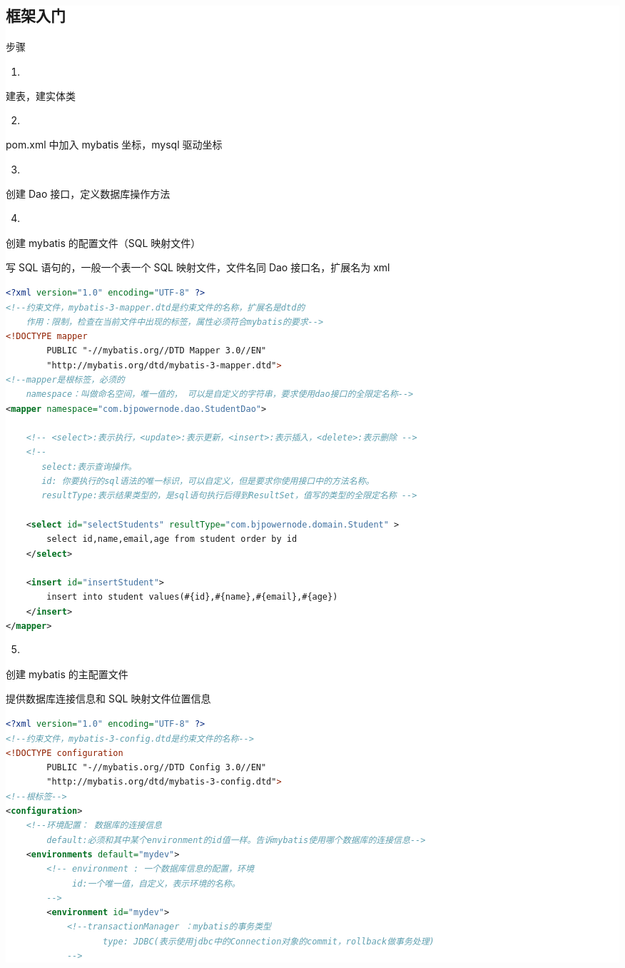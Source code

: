 ## 框架入门

步骤

1. 
建表，建实体类

2. 
pom.xml 中加入 mybatis 坐标，mysql 驱动坐标

3. 
创建 Dao 接口，定义数据库操作方法

4. 
创建 mybatis 的配置文件（SQL 映射文件）

写 SQL 语句的，一般一个表一个 SQL 映射文件，文件名同 Dao 接口名，扩展名为 xml
```xml
<?xml version="1.0" encoding="UTF-8" ?>
<!--约束文件，mybatis-3-mapper.dtd是约束文件的名称，扩展名是dtd的
    作用：限制，检查在当前文件中出现的标签，属性必须符合mybatis的要求-->
<!DOCTYPE mapper
        PUBLIC "-//mybatis.org//DTD Mapper 3.0//EN"
        "http://mybatis.org/dtd/mybatis-3-mapper.dtd">
<!--mapper是根标签，必须的
    namespace：叫做命名空间，唯一值的， 可以是自定义的字符串，要求使用dao接口的全限定名称-->  
<mapper namespace="com.bjpowernode.dao.StudentDao">

    <!-- <select>:表示执行，<update>:表示更新，<insert>:表示插入，<delete>:表示删除 -->
    <!--
       select:表示查询操作。
       id: 你要执行的sql语法的唯一标识，可以自定义，但是要求你使用接口中的方法名称。
       resultType:表示结果类型的，是sql语句执行后得到ResultSet，值写的类型的全限定名称 -->

    <select id="selectStudents" resultType="com.bjpowernode.domain.Student" >
        select id,name,email,age from student order by id
    </select>

    <insert id="insertStudent">
        insert into student values(#{id},#{name},#{email},#{age})
    </insert>
</mapper>
```


5. 
创建 mybatis 的主配置文件

提供数据库连接信息和 SQL 映射文件位置信息
```xml
<?xml version="1.0" encoding="UTF-8" ?>
<!--约束文件，mybatis-3-config.dtd是约束文件的名称-->
<!DOCTYPE configuration
        PUBLIC "-//mybatis.org//DTD Config 3.0//EN"
        "http://mybatis.org/dtd/mybatis-3-config.dtd">
<!--根标签-->
<configuration>
    <!--环境配置： 数据库的连接信息
        default:必须和其中某个environment的id值一样。告诉mybatis使用哪个数据库的连接信息-->
    <environments default="mydev">
        <!-- environment : 一个数据库信息的配置，环境
             id:一个唯一值，自定义，表示环境的名称。
        -->
        <environment id="mydev">
            <!--transactionManager ：mybatis的事务类型
                   type: JDBC(表示使用jdbc中的Connection对象的commit，rollback做事务处理)
            -->
```